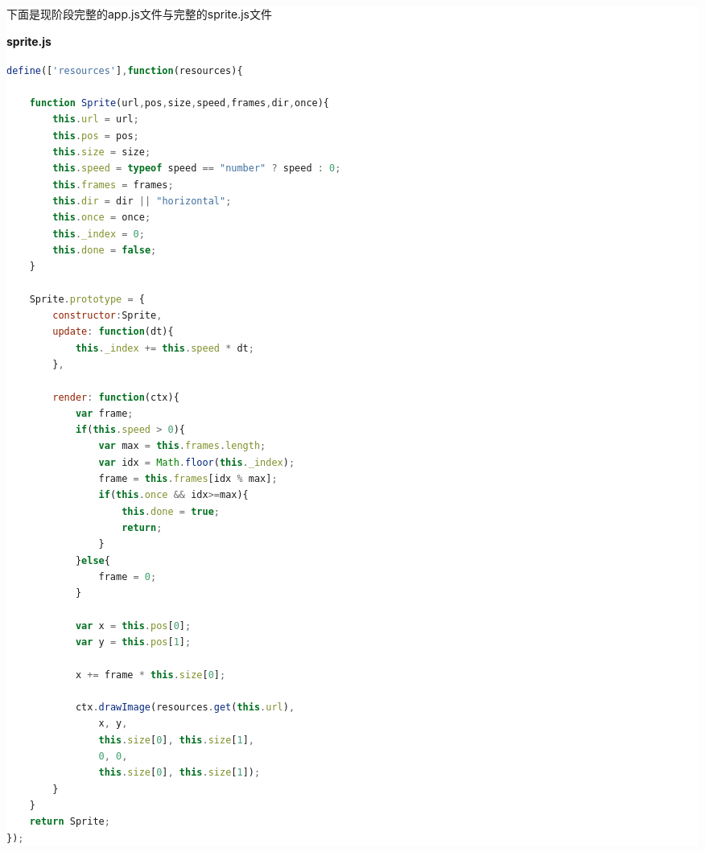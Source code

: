 下面是现阶段完整的app.js文件与完整的sprite.js文件

**sprite.js**

```javascript
define(['resources'],function(resources){

	function Sprite(url,pos,size,speed,frames,dir,once){
		this.url = url;
		this.pos = pos;
		this.size = size;
		this.speed = typeof speed == "number" ? speed : 0;
		this.frames = frames;
		this.dir = dir || "horizontal";
		this.once = once;
		this._index = 0;
		this.done = false;
	}

	Sprite.prototype = {
		constructor:Sprite,
		update: function(dt){
			this._index += this.speed * dt;
		},

		render: function(ctx){
			var frame;
			if(this.speed > 0){
				var max = this.frames.length;
				var idx = Math.floor(this._index);
				frame = this.frames[idx % max];
				if(this.once && idx>=max){
					this.done = true;
					return;
				}
			}else{
				frame = 0;
			}

			var x = this.pos[0];
			var y = this.pos[1];

			x += frame * this.size[0];

			ctx.drawImage(resources.get(this.url), 
				x, y, 
				this.size[0], this.size[1], 
				0, 0, 
				this.size[0], this.size[1]);
		}
	}
	return Sprite;
});
```
